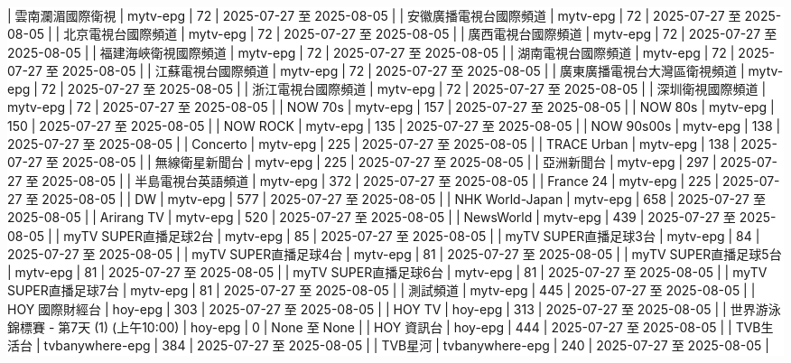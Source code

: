 | 雲南瀾湄國際衛視 | mytv-epg | 72 | 2025-07-27 至 2025-08-05 |
| 安徽廣播電視台國際頻道 | mytv-epg | 72 | 2025-07-27 至 2025-08-05 |
| 北京電視台國際頻道 | mytv-epg | 72 | 2025-07-27 至 2025-08-05 |
| 廣西電視台國際頻道 | mytv-epg | 72 | 2025-07-27 至 2025-08-05 |
| 福建海峽衛視國際頻道 | mytv-epg | 72 | 2025-07-27 至 2025-08-05 |
| 湖南電視台國際頻道 | mytv-epg | 72 | 2025-07-27 至 2025-08-05 |
| 江蘇電視台國際頻道 | mytv-epg | 72 | 2025-07-27 至 2025-08-05 |
| 廣東廣播電視台大灣區衛視頻道 | mytv-epg | 72 | 2025-07-27 至 2025-08-05 |
| 浙江電視台國際頻道 | mytv-epg | 72 | 2025-07-27 至 2025-08-05 |
| 深圳衛視國際頻道 | mytv-epg | 72 | 2025-07-27 至 2025-08-05 |
| NOW 70s | mytv-epg | 157 | 2025-07-27 至 2025-08-05 |
| NOW 80s | mytv-epg | 150 | 2025-07-27 至 2025-08-05 |
| NOW ROCK | mytv-epg | 135 | 2025-07-27 至 2025-08-05 |
| NOW 90s00s | mytv-epg | 138 | 2025-07-27 至 2025-08-05 |
| Concerto | mytv-epg | 225 | 2025-07-27 至 2025-08-05 |
| TRACE Urban | mytv-epg | 138 | 2025-07-27 至 2025-08-05 |
| 無線衛星新聞台 | mytv-epg | 225 | 2025-07-27 至 2025-08-05 |
| 亞洲新聞台 | mytv-epg | 297 | 2025-07-27 至 2025-08-05 |
| 半島電視台英語頻道 | mytv-epg | 372 | 2025-07-27 至 2025-08-05 |
| France 24 | mytv-epg | 225 | 2025-07-27 至 2025-08-05 |
| DW | mytv-epg | 577 | 2025-07-27 至 2025-08-05 |
| NHK World-Japan | mytv-epg | 658 | 2025-07-27 至 2025-08-05 |
| Arirang TV | mytv-epg | 520 | 2025-07-27 至 2025-08-05 |
| NewsWorld | mytv-epg | 439 | 2025-07-27 至 2025-08-05 |
| myTV SUPER直播足球2台 | mytv-epg | 85 | 2025-07-27 至 2025-08-05 |
| myTV SUPER直播足球3台 | mytv-epg | 84 | 2025-07-27 至 2025-08-05 |
| myTV SUPER直播足球4台 | mytv-epg | 81 | 2025-07-27 至 2025-08-05 |
| myTV SUPER直播足球5台 | mytv-epg | 81 | 2025-07-27 至 2025-08-05 |
| myTV SUPER直播足球6台 | mytv-epg | 81 | 2025-07-27 至 2025-08-05 |
| myTV SUPER直播足球7台 | mytv-epg | 81 | 2025-07-27 至 2025-08-05 |
| 測試頻道 | mytv-epg | 445 | 2025-07-27 至 2025-08-05 |
| HOY 國際財經台 | hoy-epg | 303 | 2025-07-27 至 2025-08-05 |
| HOY TV | hoy-epg | 313 | 2025-07-27 至 2025-08-05 |
| 世界游泳錦標賽 - 第7天 (1) (上午10:00) | hoy-epg | 0 | None 至 None |
| HOY 資訊台 | hoy-epg | 444 | 2025-07-27 至 2025-08-05 |
| TVB生活台 | tvbanywhere-epg | 384 | 2025-07-27 至 2025-08-05 |
| TVB星河 | tvbanywhere-epg | 240 | 2025-07-27 至 2025-08-05 |